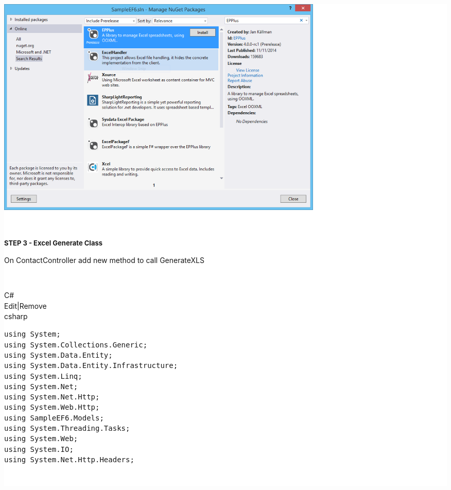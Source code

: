 <p><img id="129817" src="129817-1.png" alt="" width="600" height="400"></p>
<p>&nbsp;</p>
<p><strong><span style="font-size:small">STEP 3 - Excel Generate Class</span></strong></p>
<p>On ContactController add new method to call GenerateXLS</p>
<p>&nbsp;</p>
<div class="scriptcode">
<div class="pluginEditHolder" pluginCommand="mceScriptCode">
<div class="title"><span>C#</span></div>
<div class="pluginLinkHolder"><span class="pluginEditHolderLink">Edit</span>|<span class="pluginRemoveHolderLink">Remove</span></div>
<span class="hidden">csharp</span>
<pre class="hidden">using System;
using System.Collections.Generic;
using System.Data.Entity;
using System.Data.Entity.Infrastructure;
using System.Linq;
using System.Net;
using System.Net.Http;
using System.Web.Http;
using SampleEF6.Models;
using System.Threading.Tasks;
using System.Web;
using System.IO;
using System.Net.Http.Headers;
